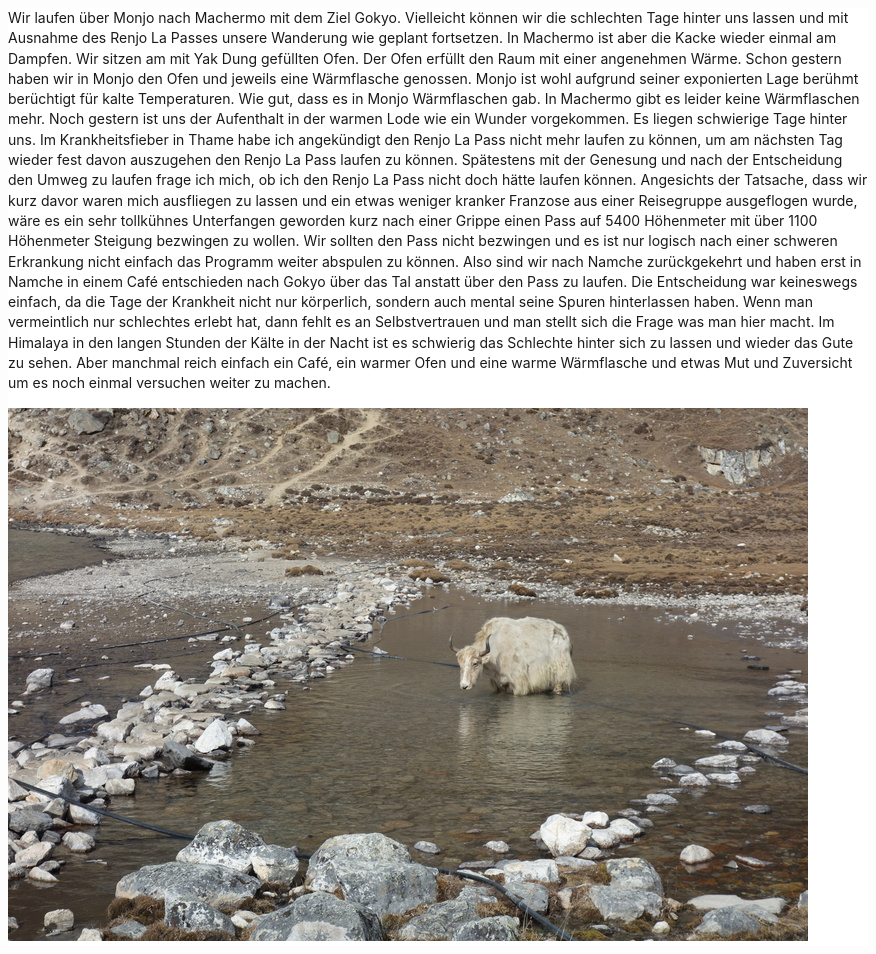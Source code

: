 Wir laufen über Monjo nach Machermo mit dem Ziel Gokyo. Vielleicht können wir die schlechten Tage hinter uns lassen und mit Ausnahme des Renjo La Passes unsere Wanderung wie geplant fortsetzen. In Machermo ist aber die Kacke wieder einmal am Dampfen. Wir sitzen am mit Yak Dung gefüllten Ofen. Der Ofen erfüllt den Raum mit einer angenehmen Wärme. Schon gestern haben wir in Monjo den Ofen und jeweils eine Wärmflasche genossen. Monjo ist wohl aufgrund seiner exponierten Lage berühmt berüchtigt für kalte Temperaturen. Wie gut, dass es in Monjo Wärmflaschen gab. In Machermo gibt es leider keine Wärmflaschen mehr. Noch gestern ist uns der Aufenthalt in der warmen Lode wie ein Wunder vorgekommen. Es liegen schwierige Tage hinter uns. Im Krankheitsfieber in Thame habe ich angekündigt den Renjo La Pass nicht mehr laufen zu können, um am nächsten Tag wieder fest davon auszugehen den Renjo La Pass laufen zu können. Spätestens mit der Genesung und nach der Entscheidung den Umweg zu laufen frage ich mich, ob ich den Renjo La Pass nicht doch hätte laufen können. Angesichts der Tatsache, dass wir kurz davor waren mich ausfliegen zu lassen und ein etwas weniger kranker Franzose aus einer Reisegruppe ausgeflogen wurde, wäre es ein sehr tollkühnes Unterfangen geworden kurz nach einer Grippe einen Pass auf 5400 Höhenmeter mit über 1100 Höhenmeter Steigung bezwingen zu wollen. Wir sollten den Pass nicht bezwingen und es ist nur logisch nach einer schweren Erkrankung nicht einfach das Programm weiter abspulen zu können. Also sind wir nach Namche zurückgekehrt und haben erst in Namche in einem Café entschieden nach Gokyo über das Tal anstatt über den Pass zu laufen. Die Entscheidung war keineswegs einfach, da die Tage der Krankheit nicht nur körperlich, sondern auch mental seine Spuren hinterlassen haben. Wenn man vermeintlich nur schlechtes erlebt hat, dann fehlt es an Selbstvertrauen und man stellt sich die Frage was man hier macht. Im Himalaya in den langen Stunden der Kälte in der Nacht ist es schwierig das Schlechte hinter sich zu lassen und wieder das Gute zu sehen. Aber manchmal reich einfach ein Café, ein warmer Ofen und eine warme Wärmflasche und etwas Mut und Zuversicht um es noch einmal versuchen weiter zu machen. 

![picture](./yak.jpg)

